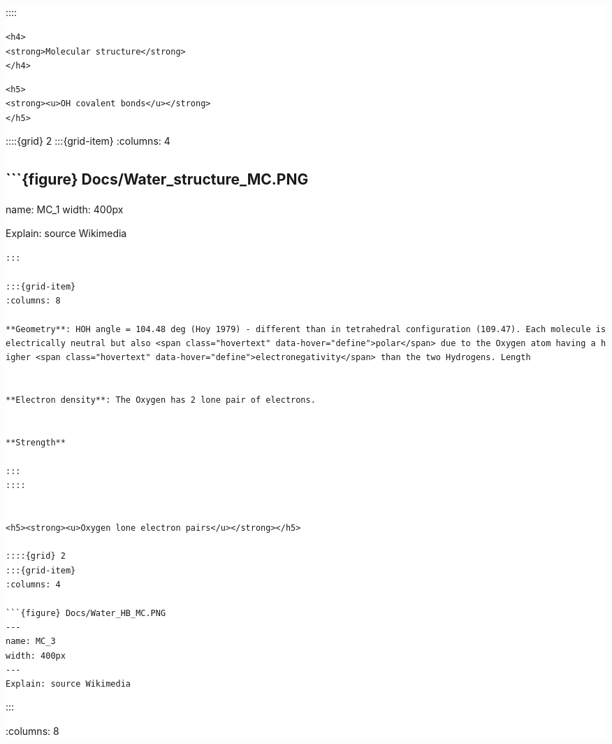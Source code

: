 ::::

```{=html}
<h4>
<strong>Molecular structure</strong>
</h4>
```
```{=html}
<h5>
<strong><u>OH covalent bonds</u></strong>
</h5>
```
::::{grid} 2
:::{grid-item}
:columns: 4

  \`\`\`{figure} Docs/Water_structure_MC.PNG
  --------------------------------------------
  name: MC_1
  width: 400px

Explain: source Wikimedia

    :::

    :::{grid-item}
    :columns: 8

    **Geometry**: HOH angle = 104.48 deg (Hoy 1979) - different than in tetrahedral configuration (109.47). Each molecule is electrically neutral but also <span class="hovertext" data-hover="define">polar</span> due to the Oxygen atom having a higher <span class="hovertext" data-hover="define">electronegativity</span> than the two Hydrogens. Length


    **Electron density**: The Oxygen has 2 lone pair of electrons.


    **Strength**

    :::
    ::::


    <h5><strong><u>Oxygen lone electron pairs</u></strong></h5> 

    ::::{grid} 2
    :::{grid-item}
    :columns: 4

    ```{figure} Docs/Water_HB_MC.PNG
    ---
    name: MC_3
    width: 400px
    ---
    Explain: source Wikimedia

:::

:columns: 8
